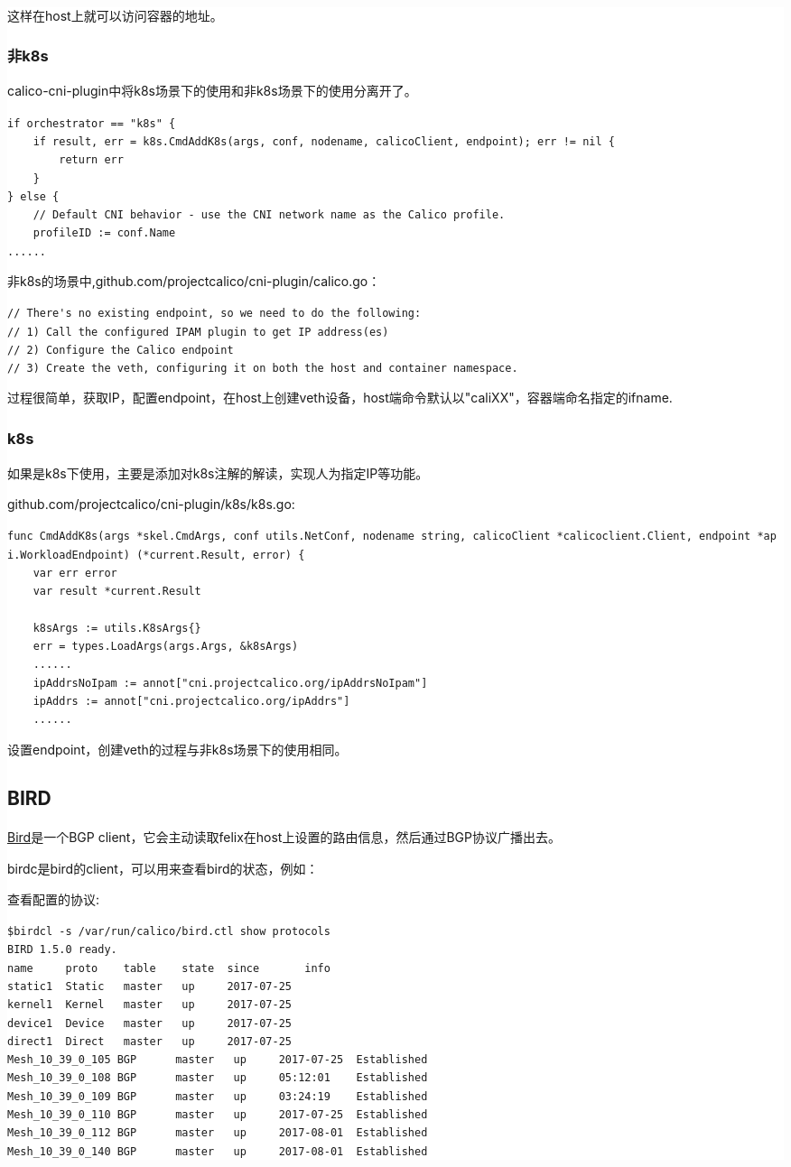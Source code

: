 这样在host上就可以访问容器的地址。

### 非k8s

calico-cni-plugin中将k8s场景下的使用和非k8s场景下的使用分离开了。

	if orchestrator == "k8s" {
		if result, err = k8s.CmdAddK8s(args, conf, nodename, calicoClient, endpoint); err != nil {
			return err
		}
	} else {
		// Default CNI behavior - use the CNI network name as the Calico profile.
		profileID := conf.Name
	......

非k8s的场景中,github.com/projectcalico/cni-plugin/calico.go：

	// There's no existing endpoint, so we need to do the following:
	// 1) Call the configured IPAM plugin to get IP address(es)
	// 2) Configure the Calico endpoint
	// 3) Create the veth, configuring it on both the host and container namespace.

过程很简单，获取IP，配置endpoint，在host上创建veth设备，host端命令默认以"caliXX"，容器端命名指定的ifname.

### k8s

如果是k8s下使用，主要是添加对k8s注解的解读，实现人为指定IP等功能。

github.com/projectcalico/cni-plugin/k8s/k8s.go:

	func CmdAddK8s(args *skel.CmdArgs, conf utils.NetConf, nodename string, calicoClient *calicoclient.Client, endpoint *api.WorkloadEndpoint) (*current.Result, error) {
		var err error
		var result *current.Result

		k8sArgs := utils.K8sArgs{}
		err = types.LoadArgs(args.Args, &k8sArgs)
		......
		ipAddrsNoIpam := annot["cni.projectcalico.org/ipAddrsNoIpam"]
		ipAddrs := annot["cni.projectcalico.org/ipAddrs"]
		......

设置endpoint，创建veth的过程与非k8s场景下的使用相同。

## BIRD

[Bird][6]是一个BGP client，它会主动读取felix在host上设置的路由信息，然后通过BGP协议广播出去。

birdc是bird的client，可以用来查看bird的状态，例如：

查看配置的协议:

	$birdcl -s /var/run/calico/bird.ctl show protocols
	BIRD 1.5.0 ready.
	name     proto    table    state  since       info
	static1  Static   master   up     2017-07-25
	kernel1  Kernel   master   up     2017-07-25
	device1  Device   master   up     2017-07-25
	direct1  Direct   master   up     2017-07-25
	Mesh_10_39_0_105 BGP      master   up     2017-07-25  Established
	Mesh_10_39_0_108 BGP      master   up     05:12:01    Established
	Mesh_10_39_0_109 BGP      master   up     03:24:19    Established
	Mesh_10_39_0_110 BGP      master   up     2017-07-25  Established
	Mesh_10_39_0_112 BGP      master   up     2017-08-01  Established
	Mesh_10_39_0_140 BGP      master   up     2017-08-01  Established


[1]: https://github.com/projectcalico/felix "felix"
[2]: https://docs.projectcalico.org/v2.4/reference/architecture/ "calico architecture"
[3]: https://github.com/projectcalico/cni-plugin "calico cni-plugin"
[4]: https://github.com/projectcalico/libnetwork-plugin "libenetwork plugin"
[5]: https://github.com/containernetworking/cni/tree/master/pkg/skel "skel" 
[6]: http://bird.network.cz/ "bird"
[7]: http://bird.network.cz/?get_doc&f=bird-4.html "birdc"